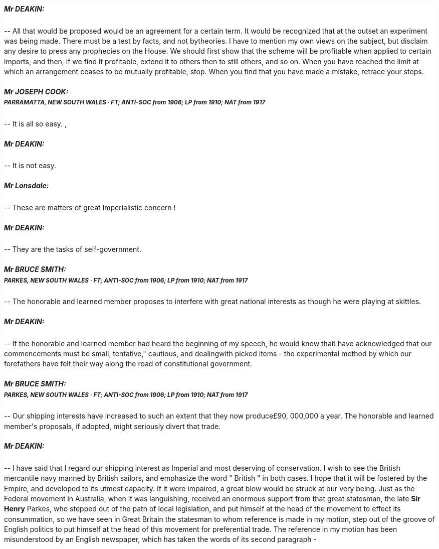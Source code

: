 ##### Mr DEAKIN:

-- All that would be proposed would be an agreement for a certain term. It would be recognized that at the outset an experiment was being made. There must be a test by facts, and not bytheories. I have to mention my own views on the subject, but disclaim any desire to press any prophecies on the House. We should first show that the scheme will be profitable when applied to certain imports, and then, if we find it profitable, extend it to others then to still others, and so on. When you have reached the limit at which an arrangement ceases to be mutually profitable, stop. When you find that you have made a mistake, retrace your steps. 

##### Mr JOSEPH COOK:<br><small class="text-muted">PARRAMATTA, NEW SOUTH WALES &middot; FT; ANTI-SOC from 1906; LP from 1910; NAT from 1917</small>

--  It is all so easy. , 

##### Mr DEAKIN:

-- It is not easy. 

##### Mr Lonsdale:

--  These are matters of great Imperialistic concern ! 

##### Mr DEAKIN:

-- They are the tasks of self-government. 

##### Mr BRUCE SMITH:<br><small class="text-muted">PARKES, NEW SOUTH WALES &middot; FT; ANTI-SOC from 1906; LP from 1910; NAT from 1917</small>

--  The honorable and learned member proposes to interfere with great national interests as though he were playing at skittles. 

##### Mr DEAKIN:

-- If the honorable and learned member had heard the beginning of my speech, he would know thatI have acknowledged that our commencements must be small, tentative," cautious, and dealingwith picked items - the experimental method by which our forefathers have felt their way along the road of constitutional government. 

##### Mr BRUCE SMITH:<br><small class="text-muted">PARKES, NEW SOUTH WALES &middot; FT; ANTI-SOC from 1906; LP from 1910; NAT from 1917</small>

--  Our shipping interests have increased to such an extent that they now produce£90, 000,000 a year. The honorable and learned member's proposals, if adopted, might seriously divert that trade. 

##### Mr DEAKIN:

-- I have said that I regard our shipping interest as Imperial and most deserving of conservation. I wish to see the British mercantile navy manned by British sailors, and emphasize the word " British " in both cases. I hope that it will be fostered by the Empire, and developed to its utmost capacity. If it were impaired, a great blow would be struck at our very being. Just as the Federal movement in Australia, when it was languishing, received an enormous support from that great statesman, the late  **Sir Henry**  Parkes, who stepped out of the path of local legislation, and put himself at the head of the movement to effect its consummation, so we have seen in Great Britain the statesman to whom reference is made in my motion, step out of the groove of English politics to put himself at the head of this movement for preferential trade. The reference in my motion has been misunderstood by an English newspaper, which has taken the words of its second paragraph - 
